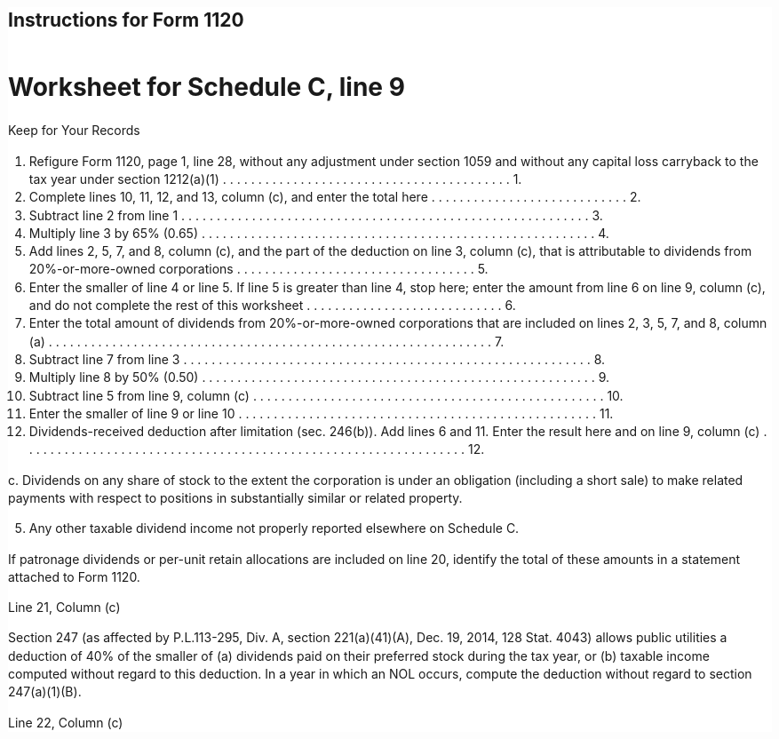 Instructions for Form 1120
---
# Worksheet for Schedule C, line 9

Keep for Your Records

1. Refigure Form 1120, page 1, line 28, without any adjustment under section 1059 and without any capital loss carryback to the tax year under section 1212(a)(1) . . . . . . . . . . . . . . . . . . . . . . . . . . . . . . . . . . . . . . . . . 1.
2. Complete lines 10, 11, 12, and 13, column (c), and enter the total here . . . . . . . . . . . . . . . . . . . . . . . . . . . . 2.
3. Subtract line 2 from line 1 . . . . . . . . . . . . . . . . . . . . . . . . . . . . . . . . . . . . . . . . . . . . . . . . . . . . . . . . . . 3.
4. Multiply line 3 by 65% (0.65) . . . . . . . . . . . . . . . . . . . . . . . . . . . . . . . . . . . . . . . . . . . . . . . . . . . . . . . . 4.
5. Add lines 2, 5, 7, and 8, column (c), and the part of the deduction on line 3, column (c), that is attributable to dividends from 20%-or-more-owned corporations . . . . . . . . . . . . . . . . . . . . . . . . . . . . . . . . . . 5.
6. Enter the smaller of line 4 or line 5. If line 5 is greater than line 4, stop here; enter the amount from line 6 on line 9, column (c), and do not complete the rest of this worksheet . . . . . . . . . . . . . . . . . . . . . . . . . . . . 6.
7. Enter the total amount of dividends from 20%-or-more-owned corporations that are included on lines 2, 3, 5, 7, and 8, column (a) . . . . . . . . . . . . . . . . . . . . . . . . . . . . . . . . . . . . . . . . . . . . . . . . . . . . . . . . . . . . . . . 7.
8. Subtract line 7 from line 3 . . . . . . . . . . . . . . . . . . . . . . . . . . . . . . . . . . . . . . . . . . . . . . . . . . . . . . . . . . 8.
9. Multiply line 8 by 50% (0.50) . . . . . . . . . . . . . . . . . . . . . . . . . . . . . . . . . . . . . . . . . . . . . . . . . . . . . . . . 9.
10. Subtract line 5 from line 9, column (c) . . . . . . . . . . . . . . . . . . . . . . . . . . . . . . . . . . . . . . . . . . . . . . . . . . 10.
11. Enter the smaller of line 9 or line 10 . . . . . . . . . . . . . . . . . . . . . . . . . . . . . . . . . . . . . . . . . . . . . . . . . . . 11.
12. Dividends-received deduction after limitation (sec. 246(b)). Add lines 6 and 11. Enter the result here and on line 9, column (c) . . . . . . . . . . . . . . . . . . . . . . . . . . . . . . . . . . . . . . . . . . . . . . . . . . . . . . . . . . . . . . . 12.

c. Dividends on any share of stock to the extent the corporation is under an obligation (including a short sale) to make related payments with respect to positions in substantially similar or related property.

5. Any other taxable dividend income not properly reported elsewhere on Schedule C.

If patronage dividends or per-unit retain allocations are included on line 20, identify the total of these amounts in a statement attached to Form 1120.

Line 21, Column (c)

Section 247 (as affected by P.L.113-295, Div. A, section 221(a)(41)(A), Dec. 19, 2014, 128 Stat. 4043) allows public utilities a deduction of 40% of the smaller of (a) dividends paid on their preferred stock during the tax year, or (b) taxable income computed without regard to this deduction. In a year in which an NOL occurs, compute the deduction without regard to section 247(a)(1)(B).

Line 22, Column (c)
